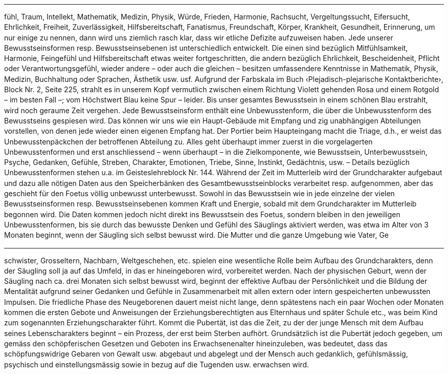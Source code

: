 -----

fühl, Traum, Intellekt, Mathematik, Medizin, Physik, Würde, Frieden,
Harmonie, Rachsucht, Vergeltungssucht, Eifersucht, Ehrlichkeit, Freiheit, Zuverlässigkeit, Hilfsbereitschaft, Fanatismus, Freundschaft,
Körper, Krankheit, Gesundheit, Erinnerung, um nur einige zu nennen, dann wird uns ziemlich rasch klar, dass wir etliche Defizite aufzuweisen haben. Jede unserer Bewusstseinsformen resp. Bewusstseinsebenen ist unterschiedlich entwickelt. Die einen sind bezüglich
Mitfühlsamkeit, Harmonie, Feingefühl und Hilfsbereitschaft etwas
weiter fortgeschritten, die andern bezüglich Ehrlichkeit, Bescheidenheit, Pflicht oder Verantwortungsgefühl, wieder andere – oder auch
die gleichen – besitzen umfassendere Kenntnisse in Mathematik,
Physik, Medizin, Buchhaltung oder Sprachen, Ästhetik usw. usf. Aufgrund der Farbskala im Buch ‹Plejadisch-plejarische Kontaktberichte›, Block Nr. 2, Seite 225, strahlt es in unserem Kopf vermutlich zwischen einem Richtung Violett gehenden Rosa und einem Rotgold –
im besten Fall –; vom Höchstwert Blau keine Spur – leider. Bis unser
gesamtes Bewusstsein in einem schönen Blau erstrahlt, wird noch
geraume Zeit vergehen. Jede Bewusstseinsform enthält eine Unbewusstenform, die über die Unbewusstenform des Bewusstseins gespiesen wird. Das können wir uns wie ein Haupt-Gebäude mit Empfang und zig unabhängigen Abteilungen vorstellen, von denen jede
wieder einen eigenen Empfang hat. Der Portier beim Haupteingang
macht die Triage, d.h., er weist das Unbewusstenpäckchen der betroffenen Abteilung zu. Alles geht überhaupt immer zuerst in die vorgelagerten Unbewusstenformen und erst anschliessend – wenn
überhaupt – in die Zielkomponente, wie Bewusstsein, Unterbewusstsein, Psyche, Gedanken, Gefühle, Streben, Charakter, Emotionen,
Triebe, Sinne, Instinkt, Gedächtnis, usw. – Details bezüglich Unbewusstenformen stehen u.a. im Geisteslehreblock Nr. 144.
Während der Zeit im Mutterleib wird der Grundcharakter aufgebaut
und dazu alle nötigen Daten aus den Speicherbänken des Gesamtbewusstseinblocks verarbeitet resp. aufgenommen, aber das geschieht für den Foetus völlig unbewusst unterbewusst. Sowohl in
das Bewusstsein wie in jede einzelne der vielen Bewusstseinsformen
resp. Bewusstseinsebenen kommen Kraft und Energie, sobald mit
dem Grundcharakter im Mutterleib begonnen wird. Die Daten kommen jedoch nicht direkt ins Bewusstsein des Foetus, sondern bleiben in den jeweiligen Unbewusstenformen, bis sie durch das bewusste Denken und Gefühl des Säuglings aktiviert werden, was etwa
im Alter von 3 Monaten beginnt, wenn der Säugling sich selbst bewusst wird. Die Mutter und die ganze Umgebung wie Vater, Ge

-----

schwister, Grosseltern, Nachbarn, Weltgeschehen, etc. spielen eine
wesentliche Rolle beim Aufbau des Grundcharakters, denn der Säugling soll ja auf das Umfeld, in das er hineingeboren wird, vorbereitet
werden.
Nach der physischen Geburt, wenn der Säugling nach ca. drei Monaten sich selbst bewusst wird, beginnt der effektive Aufbau der Persönlichkeit und die Bildung der Mentalität aufgrund seiner Gedanken
und Gefühle in Zusammenarbeit mit allen extern oder intern gespeicherten unbewussten Impulsen. Die friedliche Phase des Neugeborenen dauert meist nicht lange, denn spätestens nach ein paar Wochen oder Monaten kommen die ersten Gebote und Anweisungen
der Erziehungsberechtigten aus Elternhaus und später Schule etc.,
was beim Kind zum sogenannten Erziehungscharakter führt. Kommt
die Pubertät, ist das die Zeit, zu der der junge Mensch mit dem Aufbau seines Lebenscharakters beginnt – ein Prozess, der erst beim
Sterben aufhört. Grundsätzlich ist die Pubertät jedoch gegeben, um
gemäss den schöpferischen Gesetzen und Geboten ins Erwachsenenalter hineinzuleben, was bedeutet, dass das schöpfungswidrige
Gebaren von Gewalt usw. abgebaut und abgelegt und der Mensch
auch gedanklich, gefühlsmässig, psychisch und einstellungsmässig
sowie in bezug auf die Tugenden usw. erwachsen wird.
